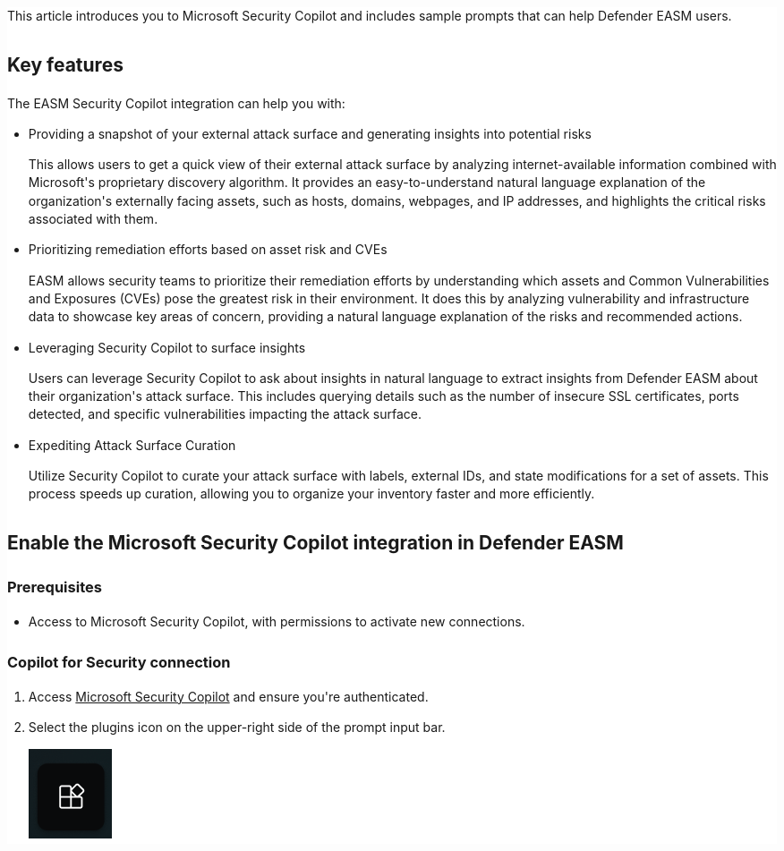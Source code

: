 This article introduces you to Microsoft Security Copilot and includes sample prompts that can help Defender EASM users.

## Key features

The EASM Security Copilot integration can help you with:

- Providing a snapshot of your external attack surface and generating insights into potential risks

  This allows users to get a quick view of their external attack surface by analyzing internet-available information combined with Microsoft's proprietary discovery algorithm. It provides an easy-to-understand natural language explanation of the organization's externally facing assets, such as hosts, domains, webpages, and IP addresses, and highlights the critical risks associated with them.

- Prioritizing remediation efforts based on asset risk and CVEs

  EASM allows security teams to prioritize their remediation efforts by understanding which assets and Common Vulnerabilities and Exposures (CVEs) pose the greatest risk in their environment. It does this by analyzing vulnerability and infrastructure data to showcase key areas of concern, providing a natural language explanation of the risks and recommended actions.

- Leveraging Security Copilot to surface insights

  Users can leverage Security Copilot to ask about insights in natural language to extract insights from Defender EASM about their organization's attack surface. This includes querying details such as the number of insecure SSL certificates, ports detected, and specific vulnerabilities impacting the attack surface.

- Expediting Attack Surface Curation

  Utilize Security Copilot to curate your attack surface with labels, external IDs, and state modifications for a set of assets. This process speeds up curation, allowing you to organize your inventory faster and more efficiently.


## Enable the Microsoft Security Copilot integration in Defender EASM 

### Prerequisites

* Access to Microsoft Security Copilot, with permissions to activate new connections.

### Copilot  for Security connection 

1. Access [Microsoft Security Copilot](https://securitycopilot.microsoft.com/) and ensure you're authenticated.
1. Select the plugins icon on the upper-right side of the prompt input bar.

    ![Screenshot that shows the plugins icon.](media/copilot-2.png)
   